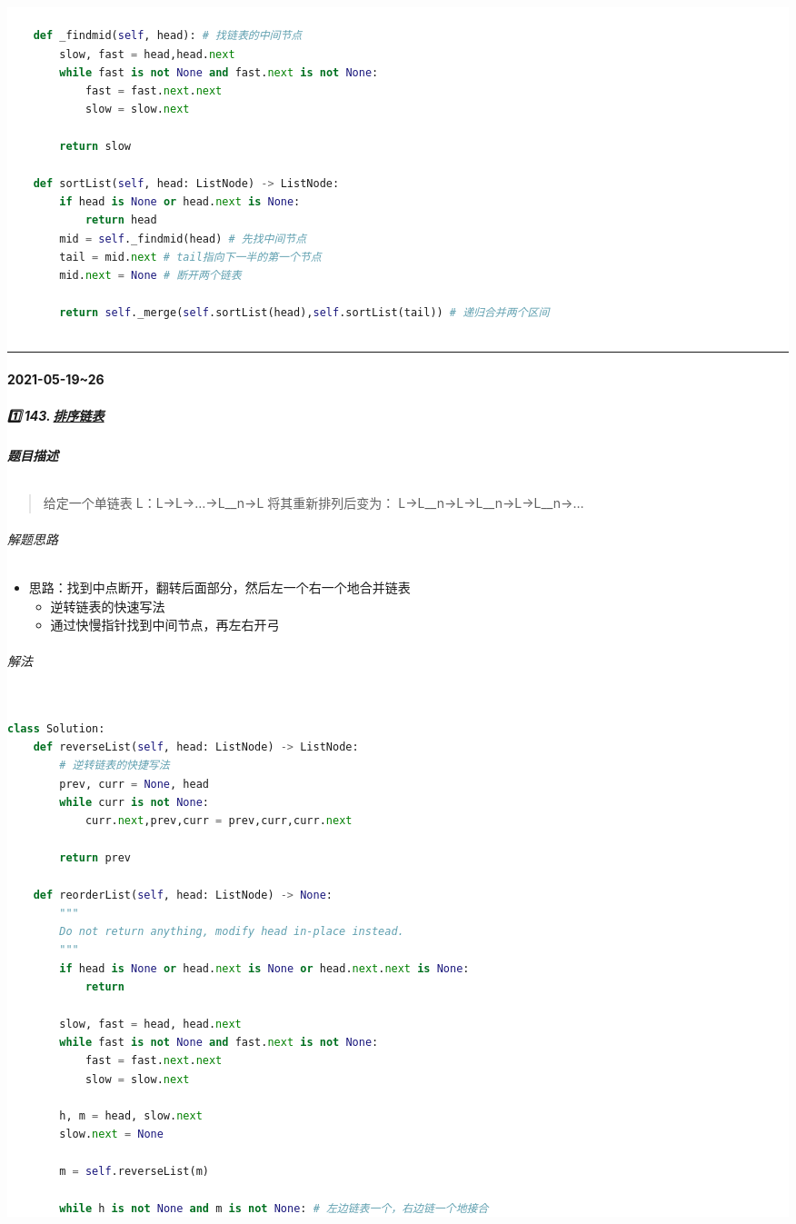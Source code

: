 ```python

    def _findmid(self, head): # 找链表的中间节点
        slow, fast = head,head.next
        while fast is not None and fast.next is not None:
            fast = fast.next.next
            slow = slow.next

        return slow

    def sortList(self, head: ListNode) -> ListNode:
        if head is None or head.next is None:
            return head
        mid = self._findmid(head) # 先找中间节点
        tail = mid.next # tail指向下一半的第一个节点
        mid.next = None # 断开两个链表

        return self._merge(self.sortList(head),self.sortList(tail)) # 递归合并两个区间
            
```

---
#### 2021-05-19~26

#####  1️⃣ 143. [排序链表](https://leetcode-cn.com/problems/reorder-list/)

###### **题目描述**
> 给定一个单链表  L：L→L→…→L__n→L 将其重新排列后变为： L→L__n→L→L__n→L→L__n→…
###### 解题思路
- 思路：找到中点断开，翻转后面部分，然后左一个右一个地合并链表
  - 逆转链表的快速写法
  - 通过快慢指针找到中间节点，再左右开弓

###### 解法

```python

class Solution:
    def reverseList(self, head: ListNode) -> ListNode:
        # 逆转链表的快捷写法
        prev, curr = None, head
        while curr is not None:
            curr.next,prev,curr = prev,curr,curr.next

        return prev

    def reorderList(self, head: ListNode) -> None:
        """
        Do not return anything, modify head in-place instead.
        """
        if head is None or head.next is None or head.next.next is None:
            return

        slow, fast = head, head.next
        while fast is not None and fast.next is not None:
            fast = fast.next.next
            slow = slow.next

        h, m = head, slow.next
        slow.next = None

        m = self.reverseList(m)

        while h is not None and m is not None: # 左边链表一个，右边链一个地接合
```